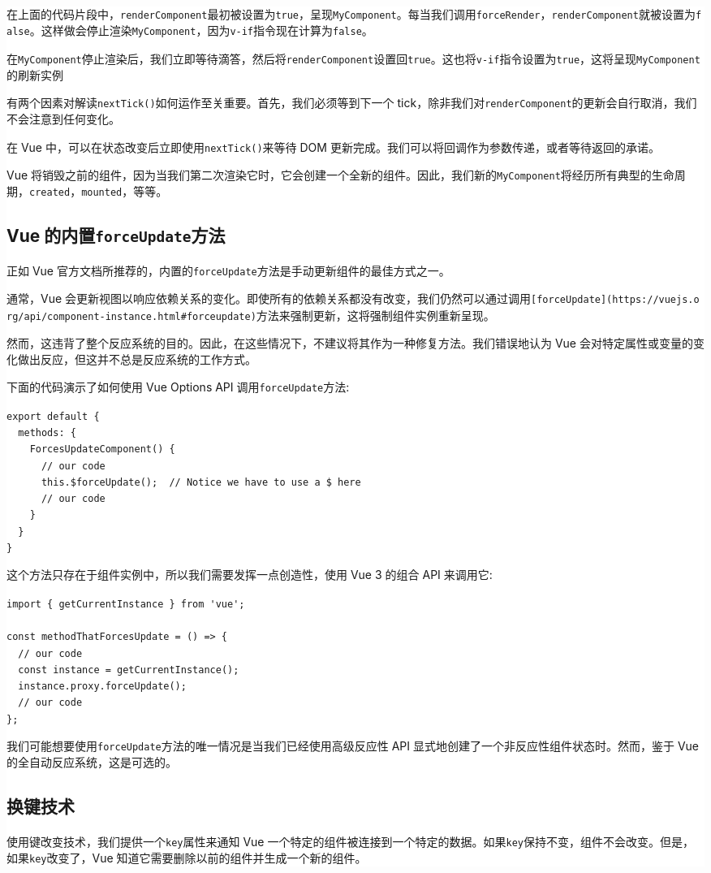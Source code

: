 在上面的代码片段中，`renderComponent`最初被设置为`true`，呈现`MyComponent`。每当我们调用`forceRender`，`renderComponent`就被设置为`false`。这样做会停止渲染`MyComponent`，因为`v-if`指令现在计算为`false`。

在`MyComponent`停止渲染后，我们立即等待滴答，然后将`renderComponent`设置回`true`。这也将`v-if`指令设置为`true`，这将呈现`MyComponent`的刷新实例

有两个因素对解读`nextTick()`如何运作至关重要。首先，我们必须等到下一个 tick，除非我们对`renderComponent`的更新会自行取消，我们不会注意到任何变化。

在 Vue 中，可以在状态改变后立即使用`nextTick()`来等待 DOM 更新完成。我们可以将回调作为参数传递，或者等待返回的承诺。

Vue 将销毁之前的组件，因为当我们第二次渲染它时，它会创建一个全新的组件。因此，我们新的`MyComponent`将经历所有典型的生命周期，`created`，`mounted`，等等。

## Vue 的内置`forceUpdate`方法

正如 Vue 官方文档所推荐的，内置的`forceUpdate`方法是手动更新组件的最佳方式之一。

通常，Vue 会更新视图以响应依赖关系的变化。即使所有的依赖关系都没有改变，我们仍然可以通过调用`[forceUpdate](https://vuejs.org/api/component-instance.html#forceupdate)`方法来强制更新，这将强制组件实例重新呈现。

然而，这违背了整个反应系统的目的。因此，在这些情况下，不建议将其作为一种修复方法。我们错误地认为 Vue 会对特定属性或变量的变化做出反应，但这并不总是反应系统的工作方式。

下面的代码演示了如何使用 Vue Options API 调用`forceUpdate`方法:

```
export default {
  methods: {
    ForcesUpdateComponent() {
      // our code
      this.$forceUpdate();  // Notice we have to use a $ here
      // our code
    }
  }
}

```

这个方法只存在于组件实例中，所以我们需要发挥一点创造性，使用 Vue 3 的组合 API 来调用它:

```
import { getCurrentInstance } from 'vue';

const methodThatForcesUpdate = () => {
  // our code
  const instance = getCurrentInstance();
  instance.proxy.forceUpdate();
  // our code
};

```

我们可能想要使用`forceUpdate`方法的唯一情况是当我们已经使用高级反应性 API 显式地创建了一个非反应性组件状态时。然而，鉴于 Vue 的全自动反应系统，这是可选的。

## 换键技术

使用键改变技术，我们提供一个`key`属性来通知 Vue 一个特定的组件被连接到一个特定的数据。如果`key`保持不变，组件不会改变。但是，如果`key`改变了，Vue 知道它需要删除以前的组件并生成一个新的组件。
